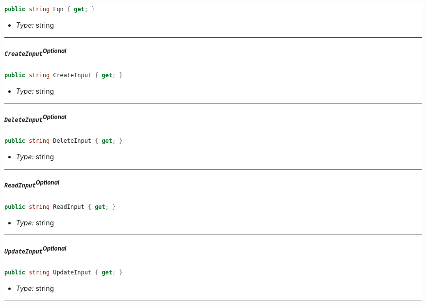 ```csharp
public string Fqn { get; }
```

- *Type:* string

---

##### `CreateInput`<sup>Optional</sup> <a name="CreateInput" id="@cdktf/provider-azurerm.iothubDeviceUpdateInstance.IothubDeviceUpdateInstanceTimeoutsOutputReference.property.createInput"></a>

```csharp
public string CreateInput { get; }
```

- *Type:* string

---

##### `DeleteInput`<sup>Optional</sup> <a name="DeleteInput" id="@cdktf/provider-azurerm.iothubDeviceUpdateInstance.IothubDeviceUpdateInstanceTimeoutsOutputReference.property.deleteInput"></a>

```csharp
public string DeleteInput { get; }
```

- *Type:* string

---

##### `ReadInput`<sup>Optional</sup> <a name="ReadInput" id="@cdktf/provider-azurerm.iothubDeviceUpdateInstance.IothubDeviceUpdateInstanceTimeoutsOutputReference.property.readInput"></a>

```csharp
public string ReadInput { get; }
```

- *Type:* string

---

##### `UpdateInput`<sup>Optional</sup> <a name="UpdateInput" id="@cdktf/provider-azurerm.iothubDeviceUpdateInstance.IothubDeviceUpdateInstanceTimeoutsOutputReference.property.updateInput"></a>

```csharp
public string UpdateInput { get; }
```

- *Type:* string

---

